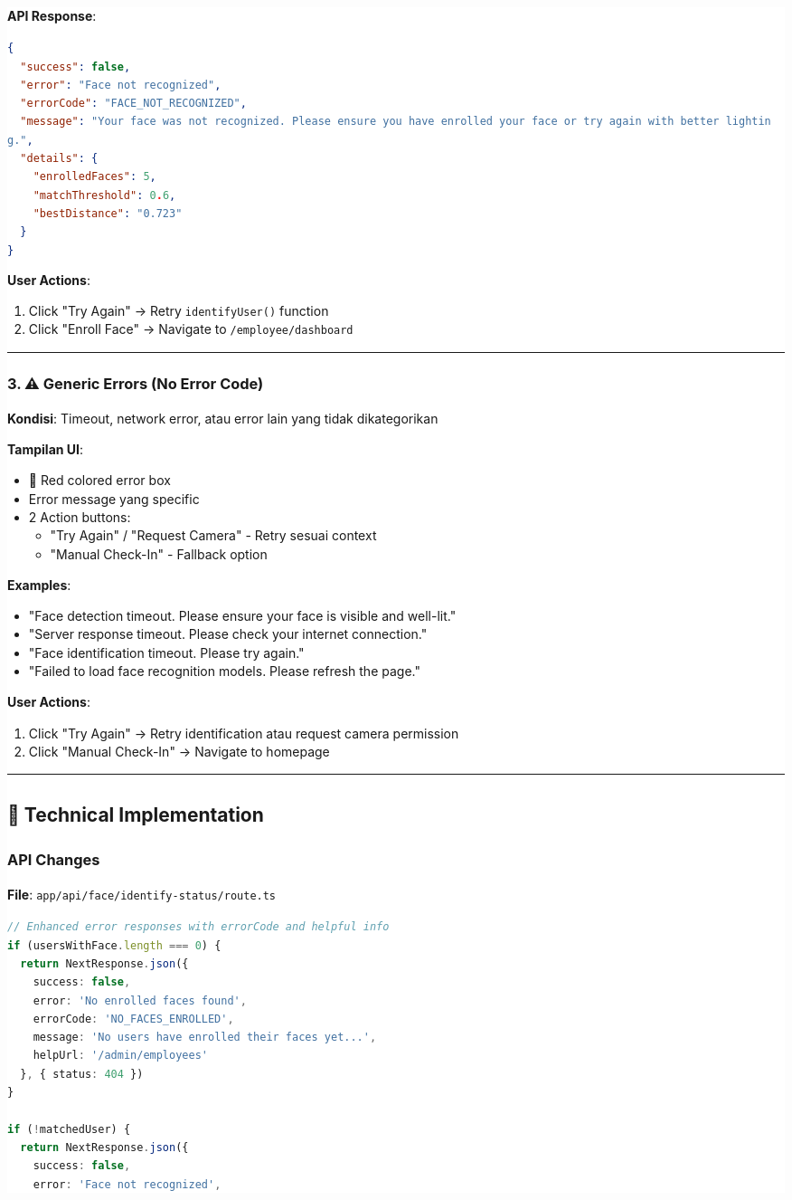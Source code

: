 **API Response**:
```json
{
  "success": false,
  "error": "Face not recognized",
  "errorCode": "FACE_NOT_RECOGNIZED",
  "message": "Your face was not recognized. Please ensure you have enrolled your face or try again with better lighting.",
  "details": {
    "enrolledFaces": 5,
    "matchThreshold": 0.6,
    "bestDistance": "0.723"
  }
}
```

**User Actions**:
1. Click "Try Again" → Retry `identifyUser()` function
2. Click "Enroll Face" → Navigate to `/employee/dashboard`

---

### 3. ⚠️ Generic Errors (No Error Code)

**Kondisi**: Timeout, network error, atau error lain yang tidak dikategorikan

**Tampilan UI**:
- 🔴 Red colored error box
- Error message yang specific
- 2 Action buttons:
  - "Try Again" / "Request Camera" - Retry sesuai context
  - "Manual Check-In" - Fallback option

**Examples**:
- "Face detection timeout. Please ensure your face is visible and well-lit."
- "Server response timeout. Please check your internet connection."
- "Face identification timeout. Please try again."
- "Failed to load face recognition models. Please refresh the page."

**User Actions**:
1. Click "Try Again" → Retry identification atau request camera permission
2. Click "Manual Check-In" → Navigate to homepage

---

## 🔧 Technical Implementation

### API Changes

**File**: `app/api/face/identify-status/route.ts`

```typescript
// Enhanced error responses with errorCode and helpful info
if (usersWithFace.length === 0) {
  return NextResponse.json({
    success: false,
    error: 'No enrolled faces found',
    errorCode: 'NO_FACES_ENROLLED',
    message: 'No users have enrolled their faces yet...',
    helpUrl: '/admin/employees'
  }, { status: 404 })
}

if (!matchedUser) {
  return NextResponse.json({
    success: false,
    error: 'Face not recognized',
```
